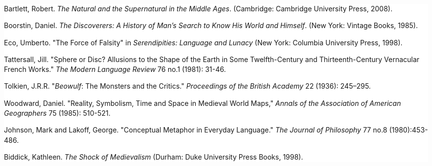 Bartlett, Robert. _The Natural and the Supernatural in the Middle Ages_. (Cambridge: Cambridge University Press, 2008).

Boorstin, Daniel. _The Discoverers: A History of Man’s Search to Know His World and Himself_. (New York: Vintage Books, 1985).

Eco, Umberto. "The Force of Falsity" in _Serendipities: Language and Lunacy_ (New York: Columbia University Press, 1998).

Tattersall, Jill. "Sphere or Disc? Allusions to the Shape of the Earth in Some Twelfth-Century and Thirteenth-Century Vernacular French Works." _The Modern Language Review_ 76 no.1 (1981): 31-46.

Tolkien, J.R.R. "_Beowulf_: The Monsters and the Critics." _Proceedings of the British Academy_ 22 (1936): 245–295.

Woodward, Daniel. "Reality, Symbolism, Time and Space in Medieval World Maps," _Annals of the Association of American Geographers_ 75 (1985): 510-521.

Johnson, Mark and Lakoff, George. "Conceptual Metaphor in Everyday Language." _The Journal of Philosophy_ 77 no.8 (1980):453-486.

Biddick, Kathleen. _The Shock of Medievalism_ (Durham: Duke University Press Books, 1998).

</div>
